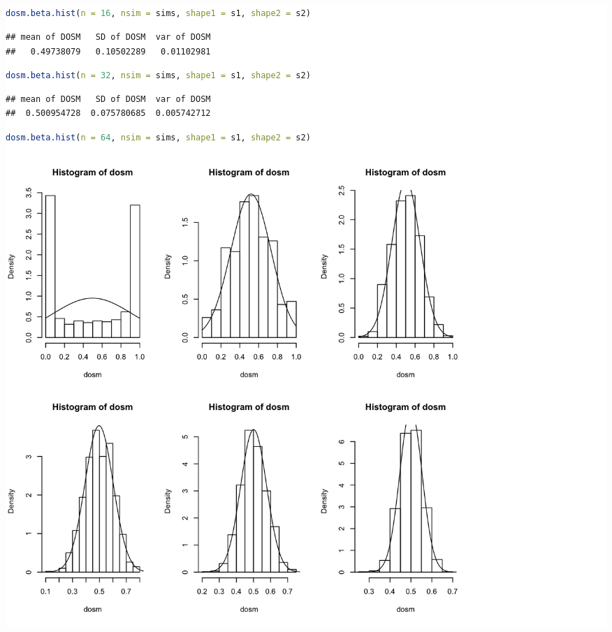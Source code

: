 ```r
dosm.beta.hist(n = 16, nsim = sims, shape1 = s1, shape2 = s2)
```

```
## mean of DOSM   SD of DOSM  var of DOSM 
##   0.49738079   0.10502289   0.01102981
```

```r
dosm.beta.hist(n = 32, nsim = sims, shape1 = s1, shape2 = s2)
```

```
## mean of DOSM   SD of DOSM  var of DOSM 
##  0.500954728  0.075780685  0.005742712
```

```r
dosm.beta.hist(n = 64, nsim = sims, shape1 = s1, shape2 = s2)
```

<img src="05_random-variables_files/figure-html/unnamed-chunk-6-1.png" width="672" />

